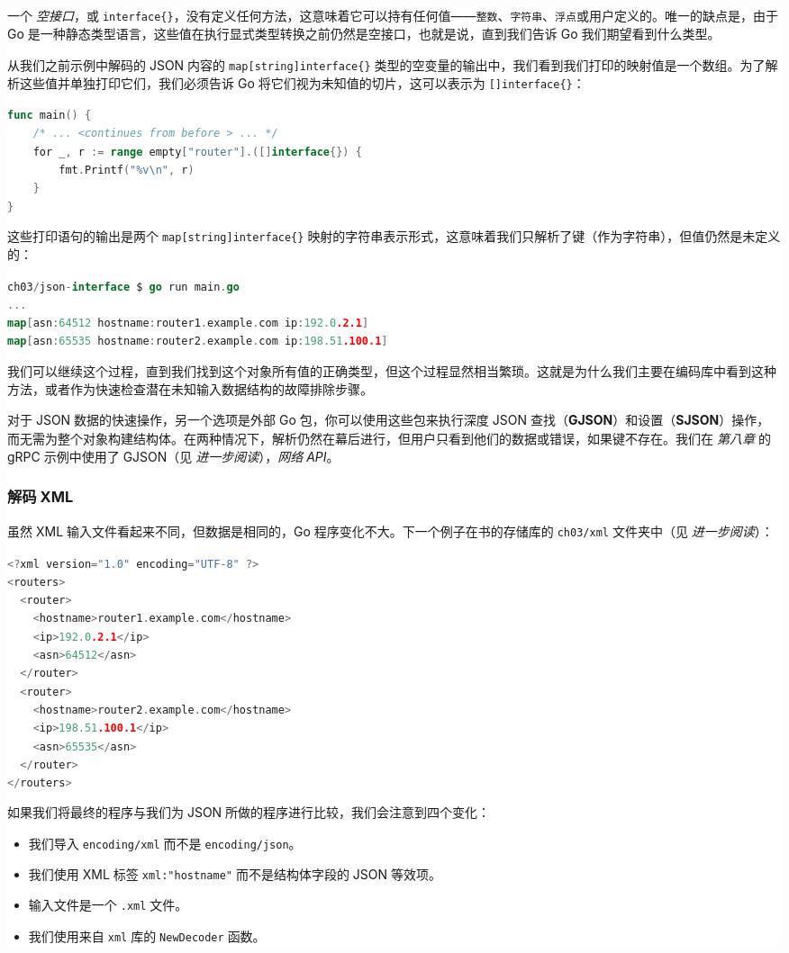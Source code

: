 一个 *空接口*，或 `interface{}`，没有定义任何方法，这意味着它可以持有任何值——`整数`、`字符串`、`浮点`或用户定义的。唯一的缺点是，由于 Go 是一种静态类型语言，这些值在执行显式类型转换之前仍然是空接口，也就是说，直到我们告诉 Go 我们期望看到什么类型。

从我们之前示例中解码的 JSON 内容的 `map[string]interface{}` 类型的空变量的输出中，我们看到我们打印的映射值是一个数组。为了解析这些值并单独打印它们，我们必须告诉 Go 将它们视为未知值的切片，这可以表示为 `[]interface{}`：

```go
func main() {
    /* ... <continues from before > ... */
    for _, r := range empty["router"].([]interface{}) {
        fmt.Printf("%v\n", r)
    }
}
```

这些打印语句的输出是两个 `map[string]interface{}` 映射的字符串表示形式，这意味着我们只解析了键（作为字符串），但值仍然是未定义的：

```go
ch03/json-interface $ go run main.go
...
map[asn:64512 hostname:router1.example.com ip:192.0.2.1]
map[asn:65535 hostname:router2.example.com ip:198.51.100.1]
```

我们可以继续这个过程，直到我们找到这个对象所有值的正确类型，但这个过程显然相当繁琐。这就是为什么我们主要在编码库中看到这种方法，或者作为快速检查潜在未知输入数据结构的故障排除步骤。 

对于 JSON 数据的快速操作，另一个选项是外部 Go 包，你可以使用这些包来执行深度 JSON 查找（**GJSON**）和设置（**SJSON**）操作，而无需为整个对象构建结构体。在两种情况下，解析仍然在幕后进行，但用户只看到他们的数据或错误，如果键不存在。我们在 *第八章* 的 gRPC 示例中使用了 GJSON（见 *进一步阅读*），*网络 API*。

### 解码 XML

虽然 XML 输入文件看起来不同，但数据是相同的，Go 程序变化不大。下一个例子在书的存储库的 `ch03/xml` 文件夹中（见 *进一步阅读*）：

```go
<?xml version="1.0" encoding="UTF-8" ?>
<routers>
  <router>
    <hostname>router1.example.com</hostname>
    <ip>192.0.2.1</ip>
    <asn>64512</asn>
  </router>
  <router>
    <hostname>router2.example.com</hostname>
    <ip>198.51.100.1</ip>
    <asn>65535</asn>
  </router>
</routers>
```

如果我们将最终的程序与我们为 JSON 所做的程序进行比较，我们会注意到四个变化：

+   我们导入 `encoding/xml` 而不是 `encoding/json`。

+   我们使用 XML 标签 `xml:"hostname"` 而不是结构体字段的 JSON 等效项。

+   输入文件是一个 `.xml` 文件。

+   我们使用来自 `xml` 库的 `NewDecoder` 函数。
